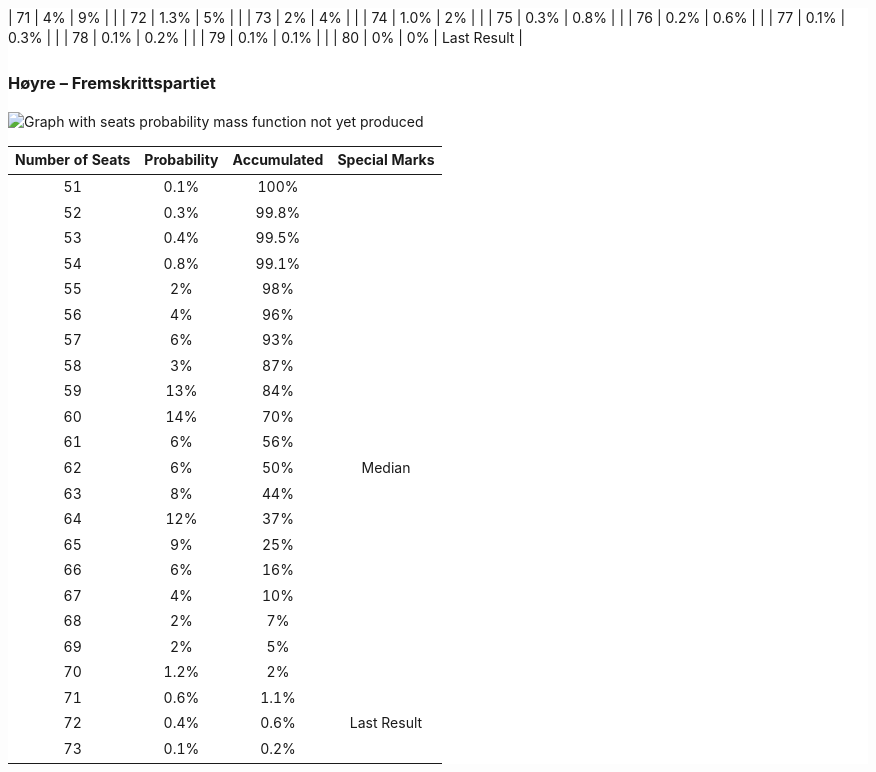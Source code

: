 | 71 | 4% | 9% |  |
| 72 | 1.3% | 5% |  |
| 73 | 2% | 4% |  |
| 74 | 1.0% | 2% |  |
| 75 | 0.3% | 0.8% |  |
| 76 | 0.2% | 0.6% |  |
| 77 | 0.1% | 0.3% |  |
| 78 | 0.1% | 0.2% |  |
| 79 | 0.1% | 0.1% |  |
| 80 | 0% | 0% | Last Result |

### Høyre – Fremskrittspartiet

![Graph with seats probability mass function not yet produced](2020-11-09-OpinionPerduco-coalitions-seats-pmf-h–frp.png "Seats Probability Mass Function")

| Number of Seats | Probability | Accumulated | Special Marks |
|:---------------:|:-----------:|:-----------:|:-------------:|
| 51 | 0.1% | 100% |  |
| 52 | 0.3% | 99.8% |  |
| 53 | 0.4% | 99.5% |  |
| 54 | 0.8% | 99.1% |  |
| 55 | 2% | 98% |  |
| 56 | 4% | 96% |  |
| 57 | 6% | 93% |  |
| 58 | 3% | 87% |  |
| 59 | 13% | 84% |  |
| 60 | 14% | 70% |  |
| 61 | 6% | 56% |  |
| 62 | 6% | 50% | Median |
| 63 | 8% | 44% |  |
| 64 | 12% | 37% |  |
| 65 | 9% | 25% |  |
| 66 | 6% | 16% |  |
| 67 | 4% | 10% |  |
| 68 | 2% | 7% |  |
| 69 | 2% | 5% |  |
| 70 | 1.2% | 2% |  |
| 71 | 0.6% | 1.1% |  |
| 72 | 0.4% | 0.6% | Last Result |
| 73 | 0.1% | 0.2% |  |